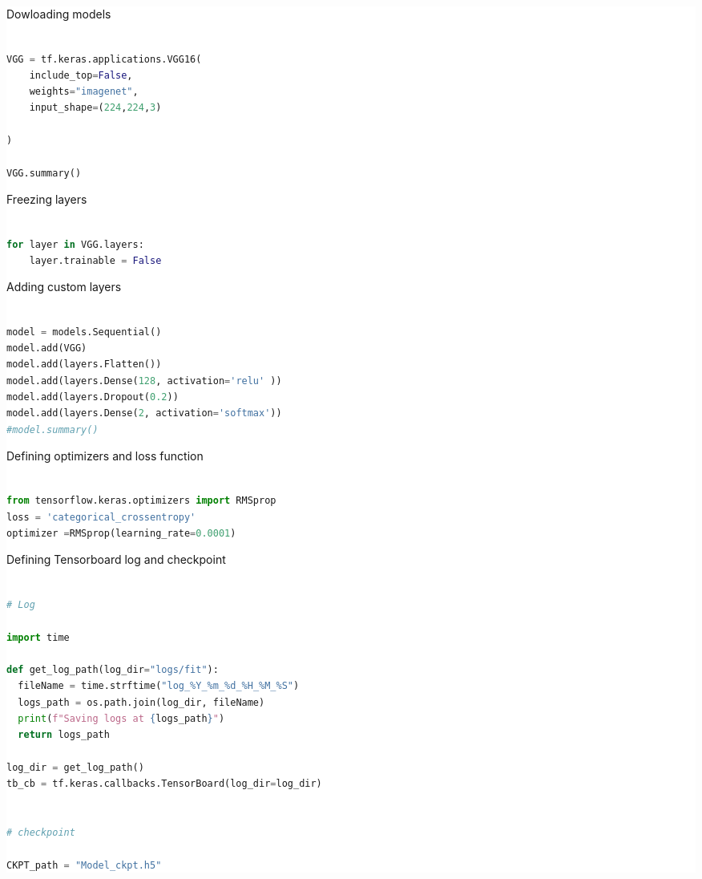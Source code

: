 
Dowloading models

```python

VGG = tf.keras.applications.VGG16(
    include_top=False,
    weights="imagenet",
    input_shape=(224,224,3)

)

VGG.summary()

```

Freezing layers

```python

for layer in VGG.layers:
    layer.trainable = False

```

Adding custom layers

```python

model = models.Sequential()
model.add(VGG)               
model.add(layers.Flatten())
model.add(layers.Dense(128, activation='relu' ))  
model.add(layers.Dropout(0.2))
model.add(layers.Dense(2, activation='softmax')) 
#model.summary()

```
Defining optimizers and loss function

```python

from tensorflow.keras.optimizers import RMSprop
loss = 'categorical_crossentropy'
optimizer =RMSprop(learning_rate=0.0001)


```
Defining Tensorboard log and checkpoint

```python

# Log

import time 

def get_log_path(log_dir="logs/fit"):
  fileName = time.strftime("log_%Y_%m_%d_%H_%M_%S")
  logs_path = os.path.join(log_dir, fileName)
  print(f"Saving logs at {logs_path}")
  return logs_path

log_dir = get_log_path()
tb_cb = tf.keras.callbacks.TensorBoard(log_dir=log_dir)


# checkpoint

CKPT_path = "Model_ckpt.h5"
```